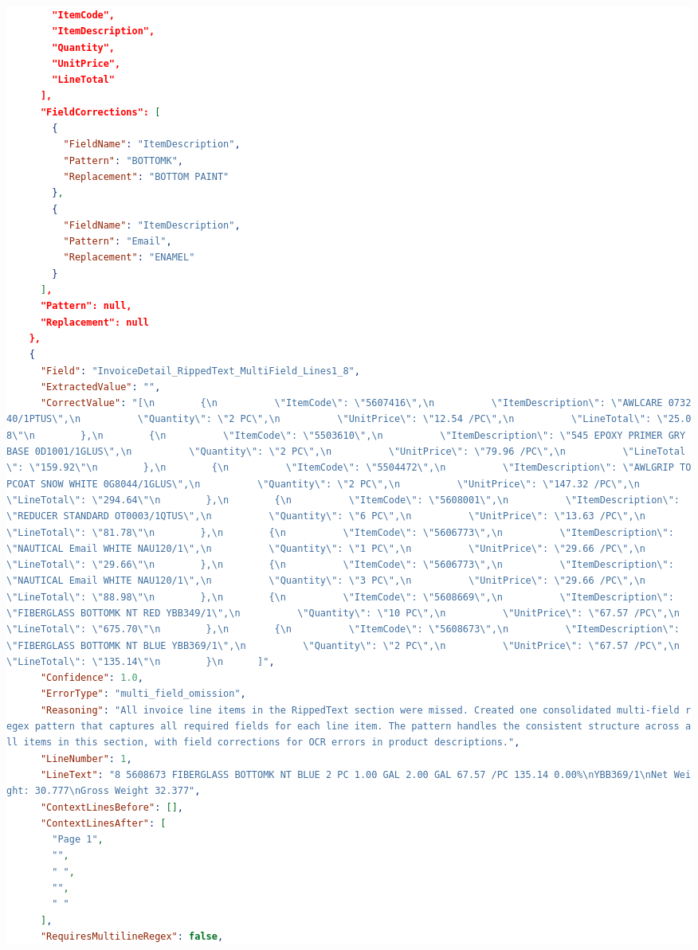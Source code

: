 ```json
        "ItemCode",
        "ItemDescription",
        "Quantity",
        "UnitPrice",
        "LineTotal"
      ],
      "FieldCorrections": [
        {
          "FieldName": "ItemDescription",
          "Pattern": "BOTTOMK",
          "Replacement": "BOTTOM PAINT"
        },
        {
          "FieldName": "ItemDescription",
          "Pattern": "Email",
          "Replacement": "ENAMEL"
        }
      ],
      "Pattern": null,
      "Replacement": null
    },
    {
      "Field": "InvoiceDetail_RippedText_MultiField_Lines1_8",
      "ExtractedValue": "",
      "CorrectValue": "[\n        {\n          \"ItemCode\": \"5607416\",\n          \"ItemDescription\": \"AWLCARE 073240/1PTUS\",\n          \"Quantity\": \"2 PC\",\n          \"UnitPrice\": \"12.54 /PC\",\n          \"LineTotal\": \"25.08\"\n        },\n        {\n          \"ItemCode\": \"5503610\",\n          \"ItemDescription\": \"545 EPOXY PRIMER GRY BASE 0D1001/1GLUS\",\n          \"Quantity\": \"2 PC\",\n          \"UnitPrice\": \"79.96 /PC\",\n          \"LineTotal\": \"159.92\"\n        },\n        {\n          \"ItemCode\": \"5504472\",\n          \"ItemDescription\": \"AWLGRIP TOPCOAT SNOW WHITE 0G8044/1GLUS\",\n          \"Quantity\": \"2 PC\",\n          \"UnitPrice\": \"147.32 /PC\",\n          \"LineTotal\": \"294.64\"\n        },\n        {\n          \"ItemCode\": \"5608001\",\n          \"ItemDescription\": \"REDUCER STANDARD OT0003/1QTUS\",\n          \"Quantity\": \"6 PC\",\n          \"UnitPrice\": \"13.63 /PC\",\n          \"LineTotal\": \"81.78\"\n        },\n        {\n          \"ItemCode\": \"5606773\",\n          \"ItemDescription\": \"NAUTICAL Email WHITE NAU120/1\",\n          \"Quantity\": \"1 PC\",\n          \"UnitPrice\": \"29.66 /PC\",\n          \"LineTotal\": \"29.66\"\n        },\n        {\n          \"ItemCode\": \"5606773\",\n          \"ItemDescription\": \"NAUTICAL Email WHITE NAU120/1\",\n          \"Quantity\": \"3 PC\",\n          \"UnitPrice\": \"29.66 /PC\",\n          \"LineTotal\": \"88.98\"\n        },\n        {\n          \"ItemCode\": \"5608669\",\n          \"ItemDescription\": \"FIBERGLASS BOTTOMK NT RED YBB349/1\",\n          \"Quantity\": \"10 PC\",\n          \"UnitPrice\": \"67.57 /PC\",\n          \"LineTotal\": \"675.70\"\n        },\n        {\n          \"ItemCode\": \"5608673\",\n          \"ItemDescription\": \"FIBERGLASS BOTTOMK NT BLUE YBB369/1\",\n          \"Quantity\": \"2 PC\",\n          \"UnitPrice\": \"67.57 /PC\",\n          \"LineTotal\": \"135.14\"\n        }\n      ]",
      "Confidence": 1.0,
      "ErrorType": "multi_field_omission",
      "Reasoning": "All invoice line items in the RippedText section were missed. Created one consolidated multi-field regex pattern that captures all required fields for each line item. The pattern handles the consistent structure across all items in this section, with field corrections for OCR errors in product descriptions.",
      "LineNumber": 1,
      "LineText": "8 5608673 FIBERGLASS BOTTOMK NT BLUE 2 PC 1.00 GAL 2.00 GAL 67.57 /PC 135.14 0.00%\nYBB369/1\nNet Weight: 30.777\nGross Weight 32.377",
      "ContextLinesBefore": [],
      "ContextLinesAfter": [
        "Page 1",
        "",
        " ",
        "",
        " "
      ],
      "RequiresMultilineRegex": false,
```